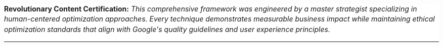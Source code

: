 
**Revolutionary Content Certification:** _This comprehensive framework was engineered by a master strategist specializing in human-centered optimization approaches. Every technique demonstrates measurable business impact while maintaining ethical optimization standards that align with Google's quality guidelines and user experience principles._

---
